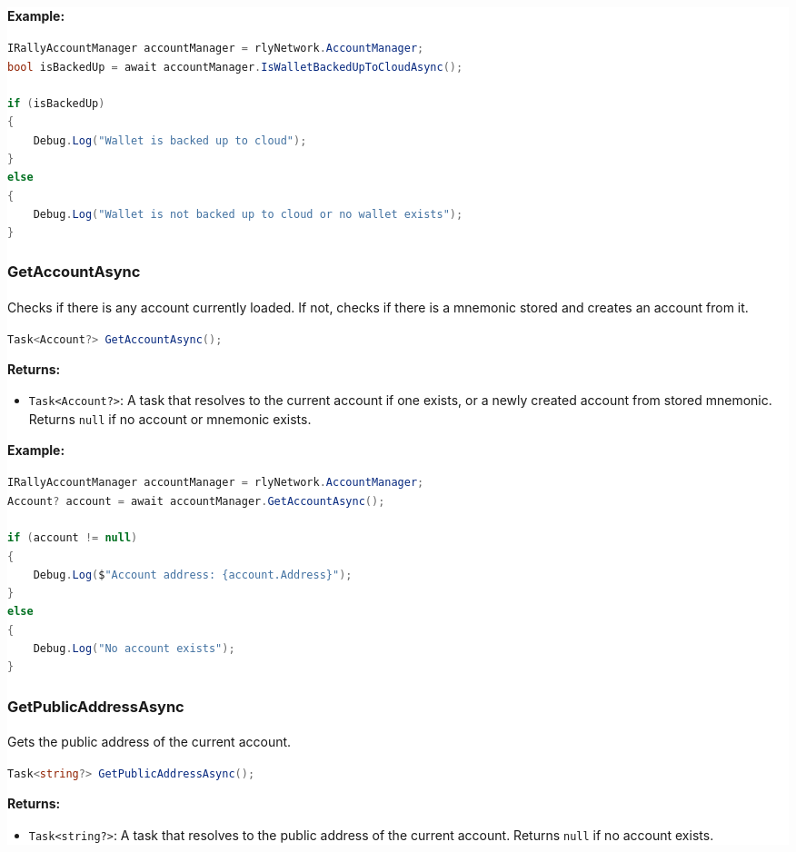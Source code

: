 **Example:**

```csharp
IRallyAccountManager accountManager = rlyNetwork.AccountManager;
bool isBackedUp = await accountManager.IsWalletBackedUpToCloudAsync();

if (isBackedUp)
{
    Debug.Log("Wallet is backed up to cloud");
}
else
{
    Debug.Log("Wallet is not backed up to cloud or no wallet exists");
}
```

### GetAccountAsync

Checks if there is any account currently loaded. If not, checks if there is a mnemonic stored and creates an account from it.

```csharp
Task<Account?> GetAccountAsync();
```

**Returns:**

- `Task<Account?>`: A task that resolves to the current account if one exists, or a newly created account from stored mnemonic. Returns `null` if no account or mnemonic exists.

**Example:**

```csharp
IRallyAccountManager accountManager = rlyNetwork.AccountManager;
Account? account = await accountManager.GetAccountAsync();

if (account != null)
{
    Debug.Log($"Account address: {account.Address}");
}
else
{
    Debug.Log("No account exists");
}
```

### GetPublicAddressAsync

Gets the public address of the current account.

```csharp
Task<string?> GetPublicAddressAsync();
```

**Returns:**

- `Task<string?>`: A task that resolves to the public address of the current account. Returns `null` if no account exists.
